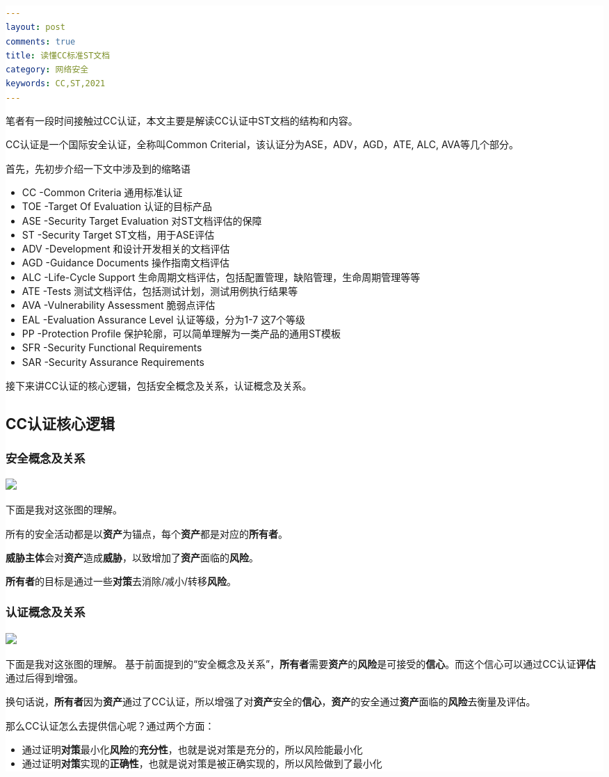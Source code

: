 ```yaml
---
layout: post
comments: true
title: 读懂CC标准ST文档
category: 网络安全
keywords: CC,ST,2021
---
```


笔者有一段时间接触过CC认证，本文主要是解读CC认证中ST文档的结构和内容。

CC认证是一个国际安全认证，全称叫Common Criterial，该认证分为ASE，ADV，AGD，ATE, ALC, AVA等几个部分。

首先，先初步介绍一下文中涉及到的缩略语
+ CC    -Common Criteria             通用标准认证
+ TOE   -Target Of Evaluation        认证的目标产品 
+ ASE   -Security Target Evaluation  对ST文档评估的保障
+ ST    -Security Target             ST文档，用于ASE评估
+ ADV   -Development                 和设计开发相关的文档评估
+ AGD   -Guidance Documents          操作指南文档评估
+ ALC   -Life-Cycle Support          生命周期文档评估，包括配置管理，缺陷管理，生命周期管理等等
+ ATE   -Tests                       测试文档评估，包括测试计划，测试用例执行结果等
+ AVA   -Vulnerability Assessment    脆弱点评估
+ EAL   -Evaluation Assurance Level  认证等级，分为1-7 这7个等级
+ PP    -Protection Profile          保护轮廓，可以简单理解为一类产品的通用ST模板
+ SFR   -Security Functional Requirements
+ SAR   -Security Assurance Requirements

接下来讲CC认证的核心逻辑，包括安全概念及关系，认证概念及关系。

## CC认证核心逻辑
### 安全概念及关系
![](http://kafroc.github.io/assets/img/2021-08-07_124821.jpg)

下面是我对这张图的理解。

所有的安全活动都是以**资产**为锚点，每个**资产**都是对应的**所有者**。

**威胁主体**会对**资产**造成**威胁**，以致增加了**资产**面临的**风险**。

**所有者**的目标是通过一些**对策**去消除/减小/转移**风险**。

### 认证概念及关系
![](http://kafroc.github.io/assets/img/2021-08-07_125604.jpg)

下面是我对这张图的理解。
基于前面提到的“安全概念及关系”，**所有者**需要**资产**的**风险**是可接受的**信心**。而这个信心可以通过CC认证**评估**通过后得到增强。

换句话说，**所有者**因为**资产**通过了CC认证，所以增强了对**资产**安全的**信心**，**资产**的安全通过**资产**面临的**风险**去衡量及评估。

那么CC认证怎么去提供信心呢？通过两个方面：
+ 通过证明**对策**最小化**风险**的**充分性**，也就是说对策是充分的，所以风险能最小化
+ 通过证明**对策**实现的**正确性**，也就是说对策是被正确实现的，所以风险做到了最小化
